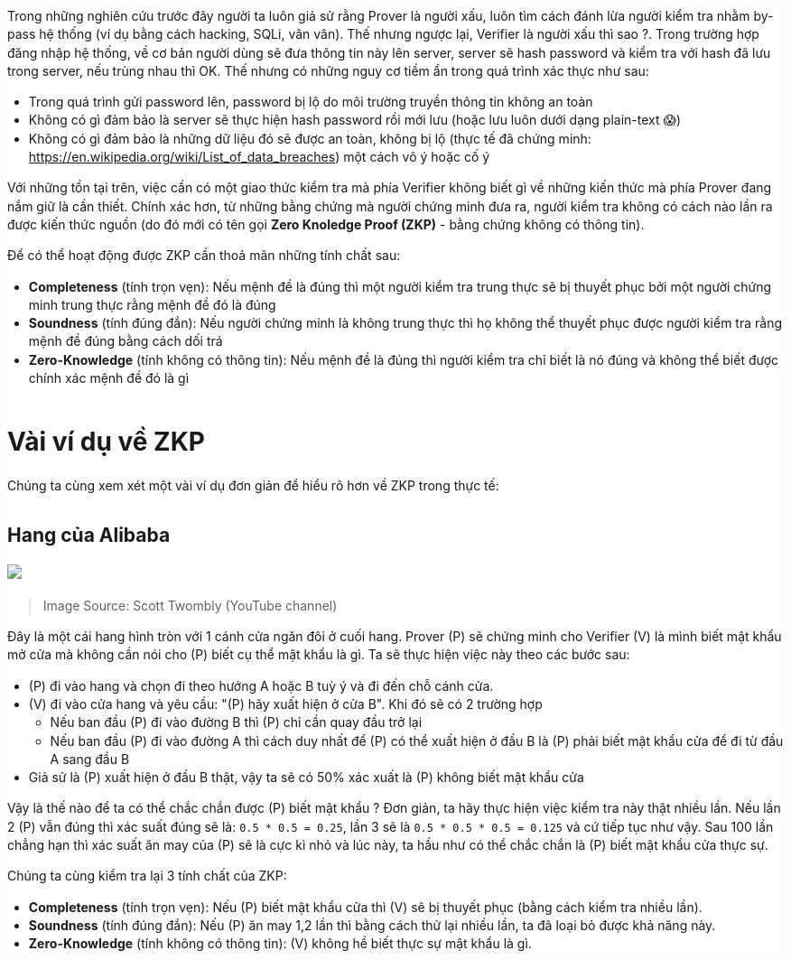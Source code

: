 Trong những nghiên cứu trước đây người ta luôn giả sử rằng Prover là người xấu, luôn tìm cách đánh lừa người kiểm tra nhằm by-pass hệ thống (ví dụ bằng cách hacking, SQLi, vân vân). Thế nhưng ngược lại, Verifier là người xấu thì sao ?. Trong trường hợp đăng nhập hệ thống, về cơ bản người dùng sẽ đưa thông tin này lên server, server sẽ hash password và kiểm tra với hash đã lưu trong server, nếu trùng nhau thì OK. Thế nhưng có những nguy cơ tiềm ẩn trong quá trình xác thực như sau:
- Trong quá trình gửi password lên, password bị lộ do môi trường truyền thông tin không an toàn
- Không có gì đảm bảo là server sẽ thực hiện hash password rồi mới lưu (hoặc lưu luôn dưới dạng plain-text :scream:)
- Không có gì đảm bảo là những dữ liệu đó sẽ được an toàn, không bị lộ (thực tế đã chứng minh: https://en.wikipedia.org/wiki/List_of_data_breaches) một cách vô ý hoặc cố ý

Với những tồn tại trên, việc cần có một giao thức kiểm tra mà phía Verifier không biết gì về những kiến thức mà phía Prover đang nắm giữ là cần thiết. Chính xác hơn, từ những bằng chứng mà người chứng minh đưa ra, người kiểm tra không có cách nào lần ra được kiến thức nguồn (do đó mới có tên gọi **Zero Knoledge Proof (ZKP)** - bằng chứng không có thông tin).

Để có thể hoạt động được ZKP cần thoả mãn những tính chất sau:

- **Completeness** (tính trọn vẹn): Nếu mệnh đề là đúng thì một người kiểm tra trung thực sẽ bị thuyết phục bởi một người chứng minh trung thực rằng mệnh đề đó là đúng
- **Soundness** (tính đúng đắn): Nếu người chứng minh là không trung thực thì họ không thể thuyết phục được người kiểm tra rằng mệnh đề đúng bằng cách dối trá
- **Zero-Knowledge** (tính không có thông tin): Nếu mệnh đề là đúng thì người kiểm tra chỉ biết là nó đúng và không thể biết được chính xác mệnh đề đó là gì

# Vài ví dụ về ZKP

 Chúng ta cùng xem xét một vài ví dụ đơn giản để hiểu rõ hơn về ZKP trong thực tế:
 
 ## Hang của Alibaba
 
 ![](https://images.viblo.asia/e9220960-f39d-47cb-89d8-129d30e94fed.png)
 
> Image Source: Scott Twombly (YouTube channel)
 
 Đây là một cái hang hình tròn với 1 cánh cửa ngăn đôi ở cuối hang. Prover (P) sẽ chứng minh cho Verifier (V) là mình biết mật khẩu mở cửa mà không cần nói cho (P) biết cụ thể mật khẩu là gì. Ta sẽ thực hiện việc này theo các bước sau:
 
- (P) đi vào hang và chọn đi theo hướng A hoặc B tuỳ ý và đi đến chỗ cánh cửa.
- (V) đi vào cửa hang và yêu cầu: "(P) hãy xuất hiện ở cửa B". Khi đó sẽ có 2 trường hợp
    - Nếu ban đầu (P) đi vào đường B thì (P) chỉ cần quay đầu trở lại
    - Nếu ban đầu (P) đi vào đường A thì cách duy nhất để (P) có thể xuất hiện ở đầu B là (P) phải biết mật khẩu cửa để đi từ đầu A sang đầu B
- Giả sử là (P) xuất hiện ở đầu B thật, vậy ta sẽ có 50% xác xuất là (P) không biết mật khẩu cửa

Vậy là thế nào để  ta có thể chắc chắn được (P) biết mật khẩu ? Đơn giản, ta hãy thực hiện việc kiểm tra này thật nhiều lần. Nếu lần 2 (P) vẫn đúng thì xác suất đúng sẽ là: `0.5 * 0.5 = 0.25`, lần 3 sẽ là `0.5 * 0.5 * 0.5 = 0.125` và cứ tiếp tục như vậy. Sau 100 lần chẳng hạn thì xác suất ăn may của (P) sẽ là cực kì nhỏ và lúc này, ta hầu như có thể chắc chắn là (P) biết mật khẩu cửa thực sự.

Chúng ta cùng kiểm tra lại 3 tính chất của ZKP:

- **Completeness** (tính trọn vẹn): Nếu (P) biết mật khẩu cửa thì (V) sẽ bị thuyết phục (bằng cách kiểm tra nhiều lần).
- **Soundness** (tính đúng đắn): Nếu (P) ăn may 1,2  lần thì bằng cách thử lại nhiều lần, ta đã loại bỏ được khả năng này.
- **Zero-Knowledge** (tính không có thông tin): (V) không hề biết thực sự mật khẩu là gì.
